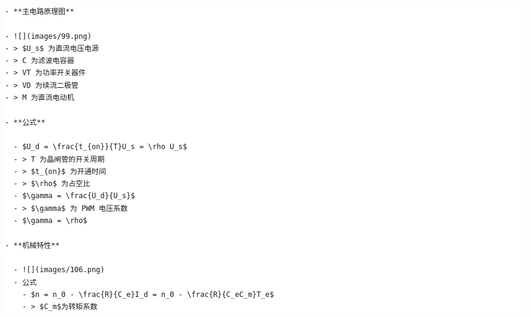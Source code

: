     - **主电路原理图**

    - ![](images/99.png)
    - > $U_s$ 为直流电压电源
    - > C 为滤波电容器
    - > VT 为功率开关器件
    - > VD 为续流二极管
    - > M 为直流电动机

    - **公式**

      - $U_d = \frac{t_{on}}{T}U_s = \rho U_s$
      - > T 为晶闸管的开关周期
      - > $t_{on}$ 为开通时间
      - > $\rho$ 为占空比
      - $\gamma = \frac{U_d}{U_s}$
      - > $\gamma$ 为 PWM 电压系数
      - $\gamma = \rho$

    - **机械特性**

      - ![](images/106.png)
      - 公式
        - $n = n_0 - \frac{R}{C_e}I_d = n_0 - \frac{R}{C_eC_m}T_e$
        - > $C_m$为转矩系数

